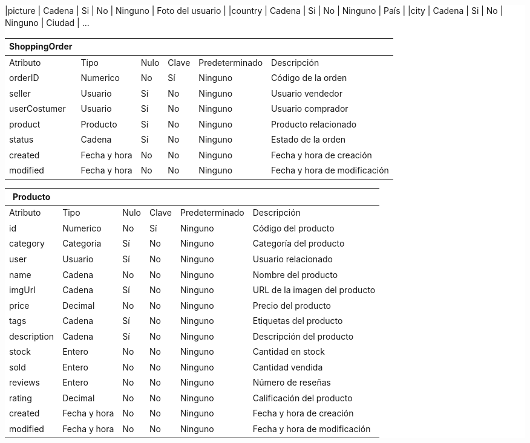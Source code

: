 |picture	| Cadena	                 | Si              | 	No          | 	Ninguno	| Foto del usuario           |
|country	| Cadena	                 | Si	             | No	          | Ninguno                   | 	País                      |
|city	| Cadena	                 | Si	             | No	          | Ninguno	                  | Ciudad                     |
...

| ShoppingOrder |                                                         |                                            |                                          |                                      |                              |
|---------------|---------------------------------------------------------|--------------------------------------------|------------------------------------------|--------------------------------------|------------------------------|
| Atributo      | Tipo                                                    | Nulo                                       | Clave                                    | Predeterminado                       | Descripción                  |
| orderID	      |Numerico	| No	                                        | Sí                                       | 	Ninguno	                            | Código de la orden           |               
| seller	       |Usuario	| Sí| 	No                                      | 	Ninguno	                            | Usuario vendedor             |                 
| userCostumer	 |Usuario	| Sí| 	No                                      | 	Ninguno	                            | Usuario comprador            |         
| product	      |Producto	| Sí| 	No	                                     | Ninguno                              | 	Producto relacionado        |        
| status	       | Cadena	| Sí| 	No                                      | 	Ninguno	                            | Estado de la orden           |
| created	      | Fecha y hora| 	No	| No	| Ninguno	| Fecha y hora de creación     |
| modified	     | Fecha y hora	| No| 	No	| Ninguno	| Fecha y hora de modificación |

| Producto | |                                        |                                     |                                  |                               |
|----------| -- |----------------------------------------|-------------------------------------|----------------------------------|-------------------------------|
| Atributo | Tipo  | Nulo                                   | Clave                               | Predeterminado                   | Descripción                   |
| id	|Numerico	| No	                                    | Sí	                                 | Ninguno	                         | Código del producto           |
|category|	Categoria	| Sí	                                    | No                                  | 	Ninguno                         | 	Categoría del producto       |
|user	|Usuario	| Sí	                                    | No	                                 | Ninguno	                         | Usuario relacionado           |
|name	|Cadena	| No	                                    | No	                                 | Ninguno	                         | Nombre del producto           |         
|imgUrl|	Cadena| 	Sí                                    | 	No	                                | Ninguno	                         | URL de la imagen del producto |
|price	|Decimal| 	No	                                   | No	                                 | Ninguno	| Precio del producto           |
|tags	|Cadena	| Sí	                                    | No	                                 | Ninguno	| Etiquetas del producto        |
|description|	Cadena	| Sí	| No	| Ninguno	| Descripción del producto      |
|stock|	Entero	| No	                                    | No	                                 | Ninguno                          | 	Cantidad en stock            |
|sold	|Entero	| No                                     | 	No	                                | Ninguno	                         | Cantidad vendida              |
|reviews	|Entero| 	No	                                   | No	                                 | Ninguno	                         | Número de reseñas             |
|rating	|Decimal	| No	                                    | No	                                 | Ninguno	                         | Calificación del producto     |
|created	|Fecha y hora	| No	                                    | No                                  | 	Ninguno                         | 	Fecha y hora de creación     |
|modified	|Fecha y hora	| No                                     | 	No	                                | Ninguno                          | 	Fecha y hora de modificación |
